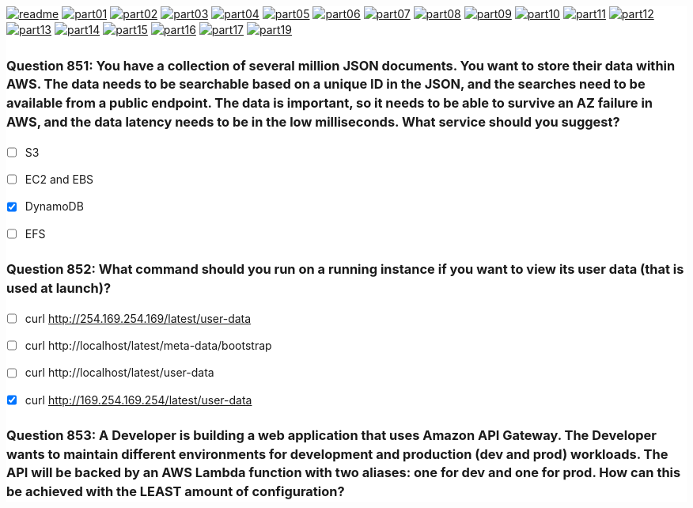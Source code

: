 [![readme](https://img.shields.io/badge/README-blue)](/)
[![part01](https://img.shields.io/badge/0001--0050-blue)](0001-0050.md)
[![part02](https://img.shields.io/badge/0051--0100-blue)](0051-0100.md)
[![part03](https://img.shields.io/badge/0101--0150-blue)](0101-0150.md)
[![part04](https://img.shields.io/badge/0151--0200-blue)](0151-0200.md)
[![part05](https://img.shields.io/badge/0201--0250-blue)](0201-0250.md)
[![part06](https://img.shields.io/badge/0251--0300-blue)](0251-0300.md)
[![part07](https://img.shields.io/badge/0301--0350-blue)](0301-0350.md)
[![part08](https://img.shields.io/badge/0351--0400-blue)](0351-0400.md)
[![part09](https://img.shields.io/badge/0401--0450-blue)](0401-0450.md)
[![part10](https://img.shields.io/badge/0451--0500-blue)](0451-0500.md)
[![part11](https://img.shields.io/badge/0501--0550-blue)](0501-0550.md)
[![part12](https://img.shields.io/badge/0551--0600-blue)](0551-0600.md)
[![part13](https://img.shields.io/badge/0601--0650-blue)](0601-0650.md)
[![part14](https://img.shields.io/badge/0651--0700-blue)](0651-0700.md)
[![part15](https://img.shields.io/badge/0701--0750-blue)](0701-0750.md)
[![part16](https://img.shields.io/badge/0751--0800-blue)](0751-0800.md)
[![part17](https://img.shields.io/badge/0801--0850-blue)](0801-0850.md)
[![part19](https://img.shields.io/badge/0901--0926-blue)](0901-0926.md)



### Question 851: You have a collection of several million JSON documents. You want to store their data within AWS. The data needs to be searchable based on a unique ID in the JSON, and the searches need to be available from a public endpoint. The data is important, so it needs to be able to survive an AZ failure in AWS, and the data latency needs to be in the low milliseconds. What service should you suggest?

- [ ] S3
- [ ] EC2 and EBS
- [x] DynamoDB
- [ ] EFS



### Question 852: What command should you run on a running instance if you want to view its user data (that is used at launch)?

- [ ] curl http://254.169.254.169/latest/user-data
- [ ] curl http://localhost/latest/meta-data/bootstrap
- [ ] curl http://localhost/latest/user-data
- [x] curl http://169.254.169.254/latest/user-data



### Question 853: A Developer is building a web application that uses Amazon API Gateway. The Developer wants to maintain different environments for development and production (dev and prod) workloads. The API will be backed by an AWS Lambda function with two aliases: one for dev and one for prod. How can this be achieved with the LEAST amount of configuration?
